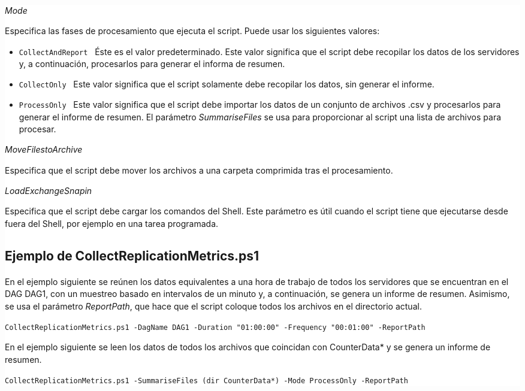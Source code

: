 <tr class="even">
<td><p><em>Mode</em></p></td>
<td><p>Especifica las fases de procesamiento que ejecuta el script. Puede usar los siguientes valores:</p>
<ul>
<li><p><code>CollectAndReport</code>   Éste es el valor predeterminado. Este valor significa que el script debe recopilar los datos de los servidores y, a continuación, procesarlos para generar el informa de resumen.</p></li>
<li><p><code>CollectOnly</code>   Este valor significa que el script solamente debe recopilar los datos, sin generar el informe.</p></li>
<li><p><code>ProcessOnly</code>   Este valor significa que el script debe importar los datos de un conjunto de archivos .csv y procesarlos para generar el informe de resumen. El parámetro <em>SummariseFiles</em> se usa para proporcionar al script una lista de archivos para procesar.</p></li>
</ul></td>
</tr>
<tr class="odd">
<td><p><em>MoveFilestoArchive</em></p></td>
<td><p>Especifica que el script debe mover los archivos a una carpeta comprimida tras el procesamiento.</p></td>
</tr>
<tr class="even">
<td><p><em>LoadExchangeSnapin</em></p></td>
<td><p>Especifica que el script debe cargar los comandos del Shell. Este parámetro es útil cuando el script tiene que ejecutarse desde fuera del Shell, por ejemplo en una tarea programada.</p></td>
</tr>
</tbody>
</table>


## Ejemplo de CollectReplicationMetrics.ps1

En el ejemplo siguiente se reúnen los datos equivalentes a una hora de trabajo de todos los servidores que se encuentran en el DAG DAG1, con un muestreo basado en intervalos de un minuto y, a continuación, se genera un informe de resumen. Asimismo, se usa el parámetro *ReportPath*, que hace que el script coloque todos los archivos en el directorio actual.

    CollectReplicationMetrics.ps1 -DagName DAG1 -Duration "01:00:00" -Frequency "00:01:00" -ReportPath

En el ejemplo siguiente se leen los datos de todos los archivos que coincidan con CounterData\* y se genera un informe de resumen.

    CollectReplicationMetrics.ps1 -SummariseFiles (dir CounterData*) -Mode ProcessOnly -ReportPath

